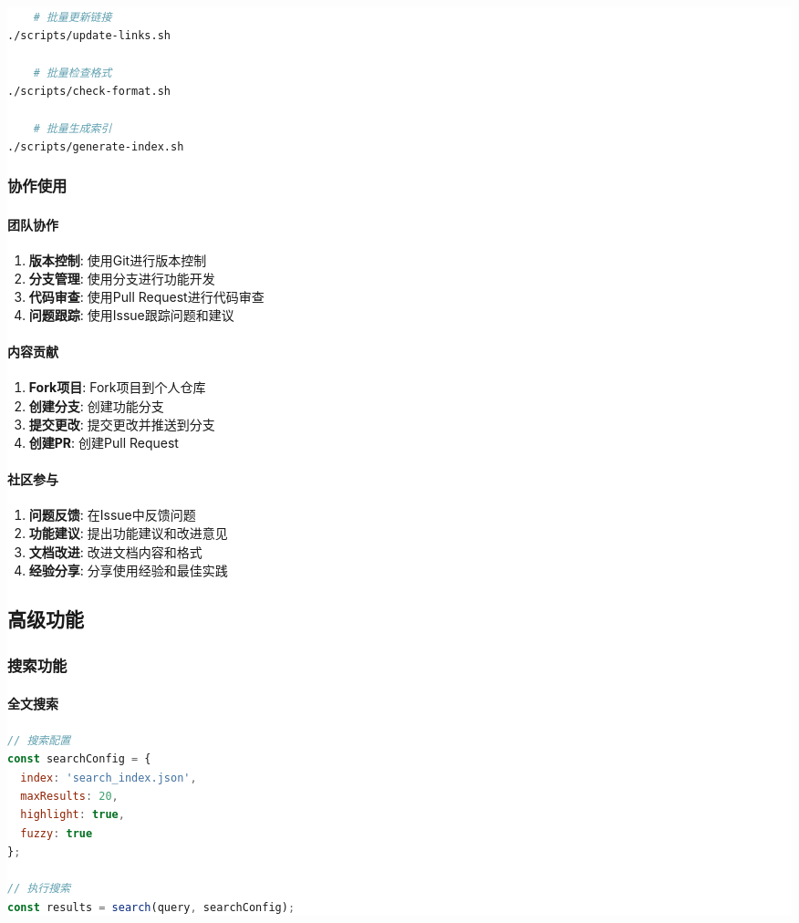 ```bash
    # 批量更新链接
./scripts/update-links.sh

    # 批量检查格式
./scripts/check-format.sh

    # 批量生成索引
./scripts/generate-index.sh
```

### 协作使用

#### 团队协作

1. **版本控制**: 使用Git进行版本控制
2. **分支管理**: 使用分支进行功能开发
3. **代码审查**: 使用Pull Request进行代码审查
4. **问题跟踪**: 使用Issue跟踪问题和建议

#### 内容贡献

1. **Fork项目**: Fork项目到个人仓库
2. **创建分支**: 创建功能分支
3. **提交更改**: 提交更改并推送到分支
4. **创建PR**: 创建Pull Request

#### 社区参与

1. **问题反馈**: 在Issue中反馈问题
2. **功能建议**: 提出功能建议和改进意见
3. **文档改进**: 改进文档内容和格式
4. **经验分享**: 分享使用经验和最佳实践

## 高级功能

### 搜索功能

#### 全文搜索

```javascript
// 搜索配置
const searchConfig = {
  index: 'search_index.json',
  maxResults: 20,
  highlight: true,
  fuzzy: true
};

// 执行搜索
const results = search(query, searchConfig);
```
